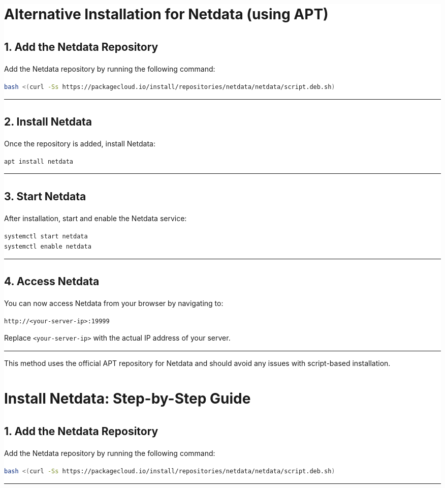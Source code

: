 
# Alternative Installation for Netdata (using APT)

## 1. Add the Netdata Repository
Add the Netdata repository by running the following command:

```bash
bash <(curl -Ss https://packagecloud.io/install/repositories/netdata/netdata/script.deb.sh)
```

---

## 2. Install Netdata
Once the repository is added, install Netdata:

```bash
apt install netdata
```

---

## 3. Start Netdata
After installation, start and enable the Netdata service:

```bash
systemctl start netdata
systemctl enable netdata
```

---

## 4. Access Netdata
You can now access Netdata from your browser by navigating to:

```text
http://<your-server-ip>:19999
```
Replace `<your-server-ip>` with the actual IP address of your server.

---

This method uses the official APT repository for Netdata and should avoid any issues with script-based installation.


# Install Netdata: Step-by-Step Guide

## 1. Add the Netdata Repository
Add the Netdata repository by running the following command:

```bash
bash <(curl -Ss https://packagecloud.io/install/repositories/netdata/netdata/script.deb.sh)
```

---